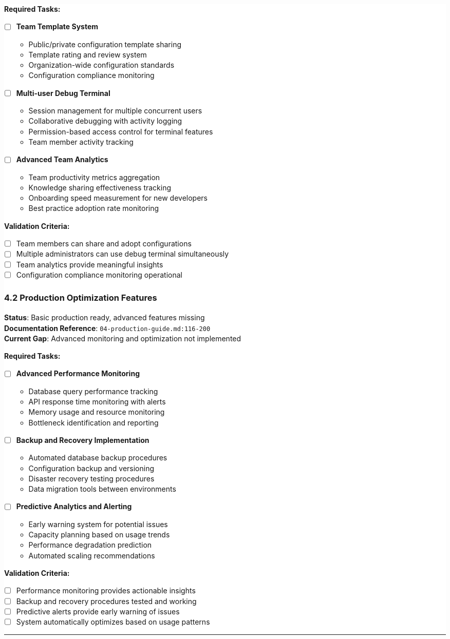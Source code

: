**Required Tasks:**
- [ ] **Team Template System**
  - Public/private configuration template sharing
  - Template rating and review system
  - Organization-wide configuration standards
  - Configuration compliance monitoring

- [ ] **Multi-user Debug Terminal**
  - Session management for multiple concurrent users
  - Collaborative debugging with activity logging
  - Permission-based access control for terminal features
  - Team member activity tracking

- [ ] **Advanced Team Analytics**
  - Team productivity metrics aggregation
  - Knowledge sharing effectiveness tracking
  - Onboarding speed measurement for new developers
  - Best practice adoption rate monitoring

**Validation Criteria:**
- [ ] Team members can share and adopt configurations
- [ ] Multiple administrators can use debug terminal simultaneously
- [ ] Team analytics provide meaningful insights
- [ ] Configuration compliance monitoring operational

### 4.2 Production Optimization Features
**Status**: Basic production ready, advanced features missing  
**Documentation Reference**: `04-production-guide.md:116-200`  
**Current Gap**: Advanced monitoring and optimization not implemented

**Required Tasks:**
- [ ] **Advanced Performance Monitoring**
  - Database query performance tracking
  - API response time monitoring with alerts
  - Memory usage and resource monitoring
  - Bottleneck identification and reporting

- [ ] **Backup and Recovery Implementation**
  - Automated database backup procedures
  - Configuration backup and versioning
  - Disaster recovery testing procedures
  - Data migration tools between environments

- [ ] **Predictive Analytics and Alerting**
  - Early warning system for potential issues
  - Capacity planning based on usage trends
  - Performance degradation prediction
  - Automated scaling recommendations

**Validation Criteria:**
- [ ] Performance monitoring provides actionable insights
- [ ] Backup and recovery procedures tested and working
- [ ] Predictive alerts provide early warning of issues
- [ ] System automatically optimizes based on usage patterns

---